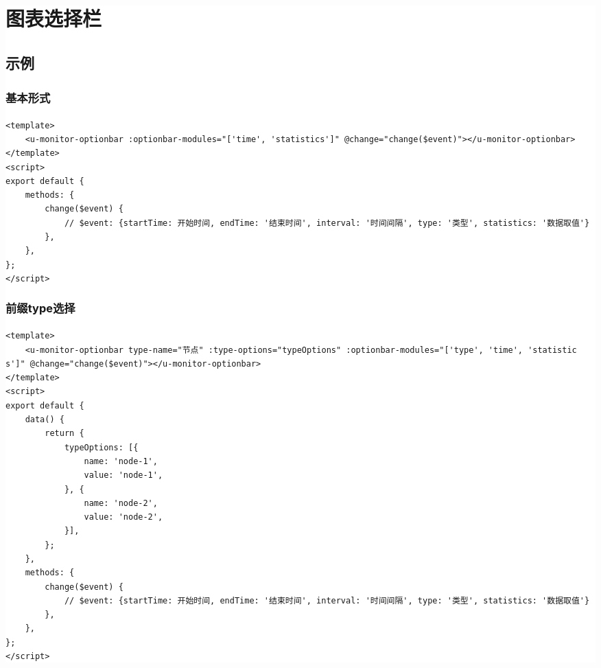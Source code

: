 # 图表选择栏

## 示例
### 基本形式

``` vue
<template>
    <u-monitor-optionbar :optionbar-modules="['time', 'statistics']" @change="change($event)"></u-monitor-optionbar>
</template>
<script>
export default {
    methods: {
        change($event) {
            // $event: {startTime: 开始时间, endTime: '结束时间', interval: '时间间隔', type: '类型', statistics: '数据取值'}
        },
    },
};
</script>
```

### 前缀type选择

``` vue
<template>
    <u-monitor-optionbar type-name="节点" :type-options="typeOptions" :optionbar-modules="['type', 'time', 'statistics']" @change="change($event)"></u-monitor-optionbar>
</template>
<script>
export default {
    data() {
        return {
            typeOptions: [{
                name: 'node-1',
                value: 'node-1',
            }, {
                name: 'node-2',
                value: 'node-2',
            }],
        };
    },
    methods: {
        change($event) {
            // $event: {startTime: 开始时间, endTime: '结束时间', interval: '时间间隔', type: '类型', statistics: '数据取值'}
        },
    },
};
</script>
```
